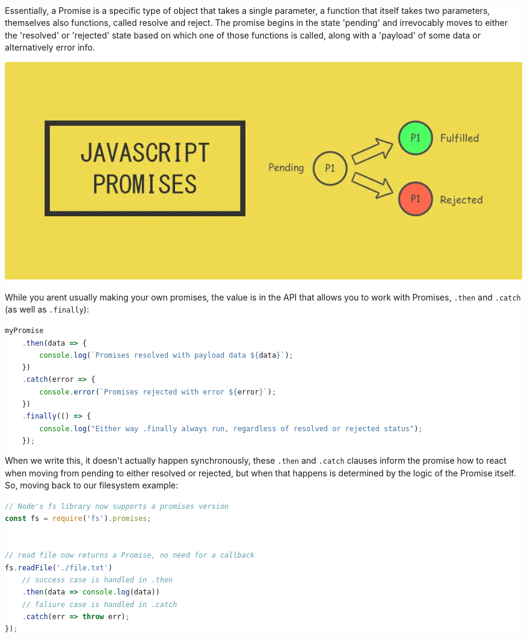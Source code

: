 Essentially, a Promise is a specific type of object that takes a single parameter, a function that itself takes two parameters, themselves also functions, called resolve and reject. The promise begins in the state 'pending' and irrevocably moves to either the 'resolved' or 'rejected' state based on which one of those functions is called, along with a 'payload' of some data or alternatively error info.

![promises](./page-resources/promises.webp)

While you arent usually making your own promises, the value is in the API that allows you to work with Promises, `.then` and `.catch` (as well as `.finally`):

```js
myPromise
    .then(data => {
        console.log(`Promises resolved with payload data ${data}`);
    })
    .catch(error => {
        console.error(`Promises rejected with error ${error}`);
    })
    .finally(() => {
        console.log("Either way .finally always run, regardless of resolved or rejected status");
    });
```

When we write this, it doesn't actually happen synchronously, these `.then` and `.catch` clauses inform the promise how to react when moving from pending to either resolved or rejected, but when that happens is determined by the logic of the Promise itself. So, moving back to our filesystem example:

```js
// Node's fs library now supports a promises version
const fs = require('fs').promises;


// read file now returns a Promise, no need for a callback
fs.readFile('./file.txt')
    // success case is handled in .then
    .then(data => console.log(data))
    // faliure case is handled in .catch
    .catch(err => throw err);
});
```
